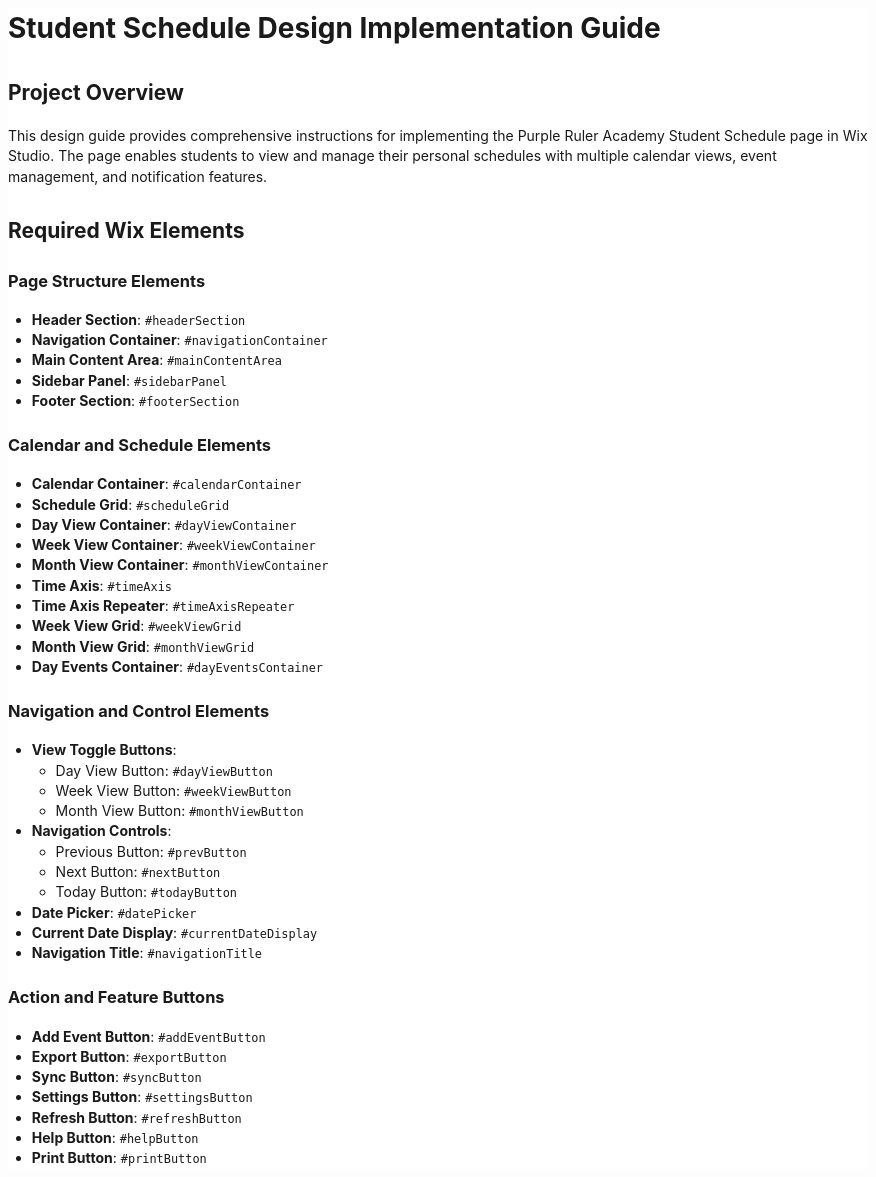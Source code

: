 # Student Schedule Design Implementation Guide

## Project Overview
This design guide provides comprehensive instructions for implementing the Purple Ruler Academy Student Schedule page in Wix Studio. The page enables students to view and manage their personal schedules with multiple calendar views, event management, and notification features.

## Required Wix Elements

### Page Structure Elements
- **Header Section**: `#headerSection`
- **Navigation Container**: `#navigationContainer`
- **Main Content Area**: `#mainContentArea`
- **Sidebar Panel**: `#sidebarPanel`
- **Footer Section**: `#footerSection`

### Calendar and Schedule Elements
- **Calendar Container**: `#calendarContainer`
- **Schedule Grid**: `#scheduleGrid`
- **Day View Container**: `#dayViewContainer`
- **Week View Container**: `#weekViewContainer`
- **Month View Container**: `#monthViewContainer`
- **Time Axis**: `#timeAxis`
- **Time Axis Repeater**: `#timeAxisRepeater`
- **Week View Grid**: `#weekViewGrid`
- **Month View Grid**: `#monthViewGrid`
- **Day Events Container**: `#dayEventsContainer`

### Navigation and Control Elements
- **View Toggle Buttons**:
  - Day View Button: `#dayViewButton`
  - Week View Button: `#weekViewButton`
  - Month View Button: `#monthViewButton`
- **Navigation Controls**:
  - Previous Button: `#prevButton`
  - Next Button: `#nextButton`
  - Today Button: `#todayButton`
- **Date Picker**: `#datePicker`
- **Current Date Display**: `#currentDateDisplay`
- **Navigation Title**: `#navigationTitle`

### Action and Feature Buttons
- **Add Event Button**: `#addEventButton`
- **Export Button**: `#exportButton`
- **Sync Button**: `#syncButton`
- **Settings Button**: `#settingsButton`
- **Refresh Button**: `#refreshButton`
- **Help Button**: `#helpButton`
- **Print Button**: `#printButton`
